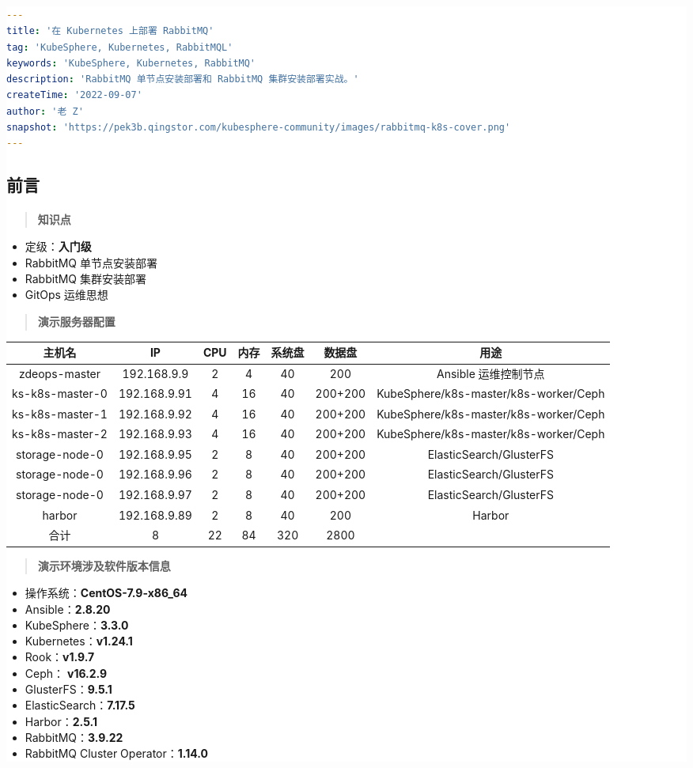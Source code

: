 ```yaml
---
title: '在 Kubernetes 上部署 RabbitMQ'
tag: 'KubeSphere, Kubernetes, RabbitMQL'
keywords: 'KubeSphere, Kubernetes, RabbitMQ'
description: 'RabbitMQ 单节点安装部署和 RabbitMQ 集群安装部署实战。'
createTime: '2022-09-07'
author: '老 Z'
snapshot: 'https://pek3b.qingstor.com/kubesphere-community/images/rabbitmq-k8s-cover.png'
---
```


## 前言


> **知识点**

- 定级：**入门级**
- RabbitMQ 单节点安装部署
- RabbitMQ 集群安装部署
- GitOps 运维思想

> **演示服务器配置**

|     主机名      |      IP      | CPU  | 内存 | 系统盘 | 数据盘  |                 用途                  |
| :-------------: | :----------: | :--: | :--: | :----: | :-----: | :-----------------------------------: |
|  zdeops-master  | 192.168.9.9  |  2   |  4   |   40   |   200   |         Ansible 运维控制节点          |
| ks-k8s-master-0 | 192.168.9.91 |  4   |  16  |   40   | 200+200 | KubeSphere/k8s-master/k8s-worker/Ceph |
| ks-k8s-master-1 | 192.168.9.92 |  4   |  16  |   40   | 200+200 | KubeSphere/k8s-master/k8s-worker/Ceph |
| ks-k8s-master-2 | 192.168.9.93 |  4   |  16  |   40   | 200+200 | KubeSphere/k8s-master/k8s-worker/Ceph |
| storage-node-0  | 192.168.9.95 |  2   |  8   |   40   | 200+200 |        ElasticSearch/GlusterFS        |
| storage-node-0  | 192.168.9.96 |  2   |  8   |   40   | 200+200 |        ElasticSearch/GlusterFS        |
| storage-node-0  | 192.168.9.97 |  2   |  8   |   40   | 200+200 |        ElasticSearch/GlusterFS        |
|     harbor      | 192.168.9.89 |  2   |  8   |   40   |   200   |                Harbor                 |
|      合计       |      8       |  22  |  84  |  320   |  2800   |                                       |

> **演示环境涉及软件版本信息**

- 操作系统：**CentOS-7.9-x86_64**
- Ansible：**2.8.20**
- KubeSphere：**3.3.0**
- Kubernetes：**v1.24.1**
- Rook：**v1.9.7**
- Ceph： **v16.2.9**
- GlusterFS：**9.5.1**
- ElasticSearch：**7.17.5**
- Harbor：**2.5.1**
- RabbitMQ：**3.9.22**
- RabbitMQ Cluster Operator：**1.14.0**
